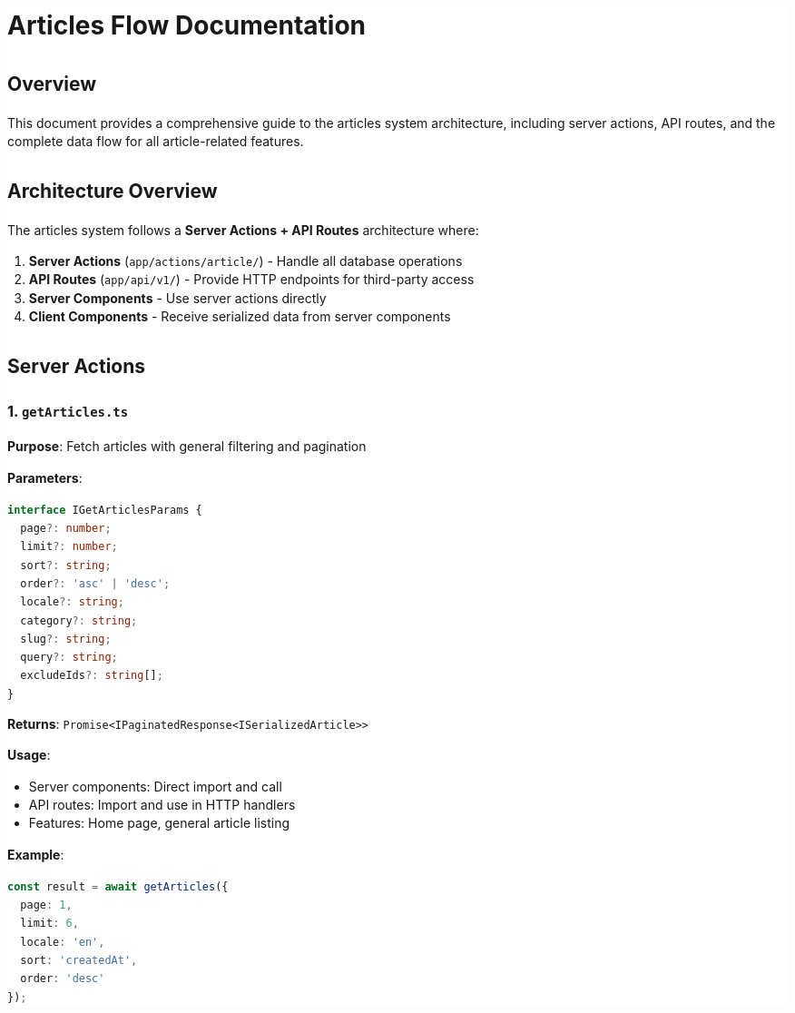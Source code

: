 # Articles Flow Documentation

## Overview

This document provides a comprehensive guide to the articles system architecture, including server actions, API routes, and the complete data flow for all article-related features.

## Architecture Overview

The articles system follows a **Server Actions + API Routes** architecture where:

1. **Server Actions** (`app/actions/article/`) - Handle all database operations
2. **API Routes** (`app/api/v1/`) - Provide HTTP endpoints for third-party access
3. **Server Components** - Use server actions directly
4. **Client Components** - Receive serialized data from server components

## Server Actions

### 1. `getArticles.ts`
**Purpose**: Fetch articles with general filtering and pagination

**Parameters**:
```typescript
interface IGetArticlesParams {
  page?: number;
  limit?: number;
  sort?: string;
  order?: 'asc' | 'desc';
  locale?: string;
  category?: string;
  slug?: string;
  query?: string;
  excludeIds?: string[];
}
```

**Returns**: `Promise<IPaginatedResponse<ISerializedArticle>>`

**Usage**:
- Server components: Direct import and call
- API routes: Import and use in HTTP handlers
- Features: Home page, general article listing

**Example**:
```typescript
const result = await getArticles({
  page: 1,
  limit: 6,
  locale: 'en',
  sort: 'createdAt',
  order: 'desc'
});
```
